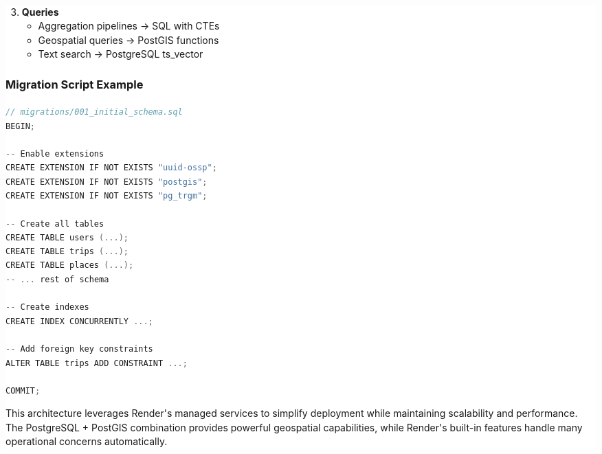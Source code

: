3. **Queries**
   - Aggregation pipelines → SQL with CTEs
   - Geospatial queries → PostGIS functions
   - Text search → PostgreSQL ts_vector

### Migration Script Example
```go
// migrations/001_initial_schema.sql
BEGIN;

-- Enable extensions
CREATE EXTENSION IF NOT EXISTS "uuid-ossp";
CREATE EXTENSION IF NOT EXISTS "postgis";
CREATE EXTENSION IF NOT EXISTS "pg_trgm";

-- Create all tables
CREATE TABLE users (...);
CREATE TABLE trips (...);
CREATE TABLE places (...);
-- ... rest of schema

-- Create indexes
CREATE INDEX CONCURRENTLY ...;

-- Add foreign key constraints
ALTER TABLE trips ADD CONSTRAINT ...;

COMMIT;
```

This architecture leverages Render's managed services to simplify deployment while maintaining scalability and performance. The PostgreSQL + PostGIS combination provides powerful geospatial capabilities, while Render's built-in features handle many operational concerns automatically.